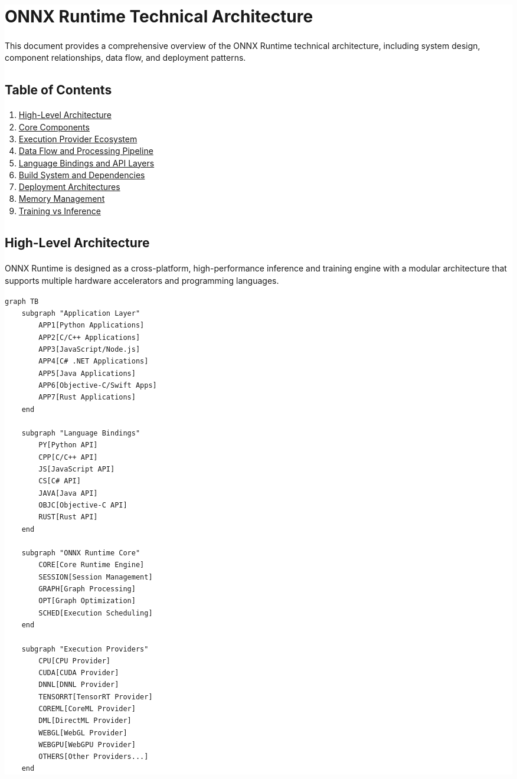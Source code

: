 # ONNX Runtime Technical Architecture

This document provides a comprehensive overview of the ONNX Runtime technical architecture, including system design, component relationships, data flow, and deployment patterns.

## Table of Contents

1. [High-Level Architecture](#high-level-architecture)
2. [Core Components](#core-components)
3. [Execution Provider Ecosystem](#execution-provider-ecosystem)
4. [Data Flow and Processing Pipeline](#data-flow-and-processing-pipeline)
5. [Language Bindings and API Layers](#language-bindings-and-api-layers)
6. [Build System and Dependencies](#build-system-and-dependencies)
7. [Deployment Architectures](#deployment-architectures)
8. [Memory Management](#memory-management)
9. [Training vs Inference](#training-vs-inference)

## High-Level Architecture

ONNX Runtime is designed as a cross-platform, high-performance inference and training engine with a modular architecture that supports multiple hardware accelerators and programming languages.

```mermaid
graph TB
    subgraph "Application Layer"
        APP1[Python Applications]
        APP2[C/C++ Applications]
        APP3[JavaScript/Node.js]
        APP4[C# .NET Applications]
        APP5[Java Applications]
        APP6[Objective-C/Swift Apps]
        APP7[Rust Applications]
    end
    
    subgraph "Language Bindings"
        PY[Python API]
        CPP[C/C++ API]
        JS[JavaScript API]
        CS[C# API]
        JAVA[Java API]
        OBJC[Objective-C API]
        RUST[Rust API]
    end
    
    subgraph "ONNX Runtime Core"
        CORE[Core Runtime Engine]
        SESSION[Session Management]
        GRAPH[Graph Processing]
        OPT[Graph Optimization]
        SCHED[Execution Scheduling]
    end
    
    subgraph "Execution Providers"
        CPU[CPU Provider]
        CUDA[CUDA Provider]
        DNNL[DNNL Provider]
        TENSORRT[TensorRT Provider]
        COREML[CoreML Provider]
        DML[DirectML Provider]
        WEBGL[WebGL Provider]
        WEBGPU[WebGPU Provider]
        OTHERS[Other Providers...]
    end
```